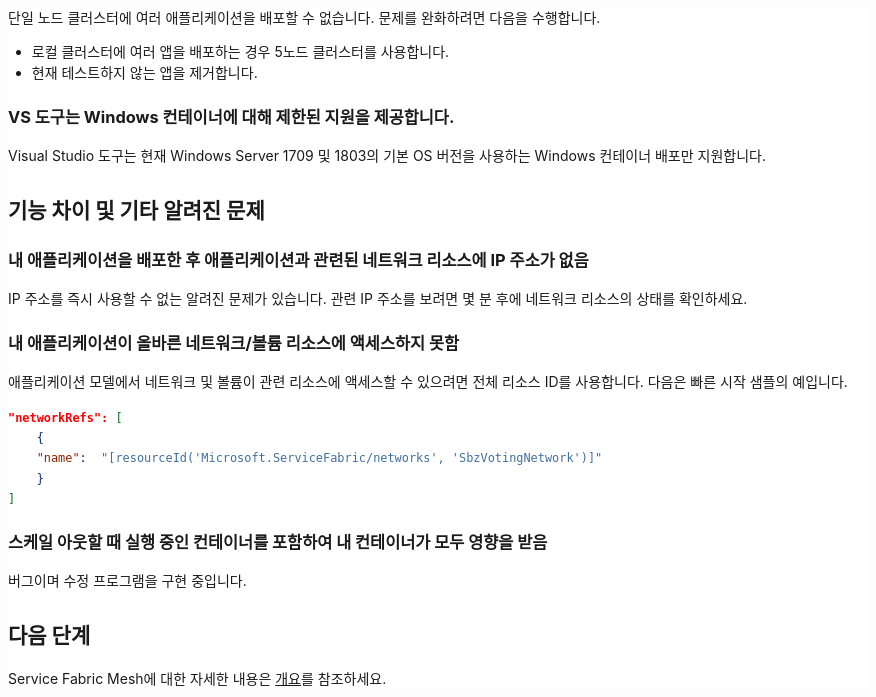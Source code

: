 단일 노드 클러스터에 여러 애플리케이션을 배포할 수 없습니다. 문제를 완화하려면 다음을 수행합니다.
- 로컬 클러스터에 여러 앱을 배포하는 경우 5노드 클러스터를 사용합니다.
- 현재 테스트하지 않는 앱을 제거합니다.

### <a name="vs-tooling-has-limited-support-for-windows-containers"></a>VS 도구는 Windows 컨테이너에 대해 제한된 지원을 제공합니다.

Visual Studio 도구는 현재 Windows Server 1709 및 1803의 기본 OS 버전을 사용하는 Windows 컨테이너 배포만 지원합니다. 

## <a name="feature-gaps-and-other-known-issues"></a>기능 차이 및 기타 알려진 문제

### <a name="after-deploying-my-application-the-network-resource-associated-with-it-does-not-have-an-ip-address"></a>내 애플리케이션을 배포한 후 애플리케이션과 관련된 네트워크 리소스에 IP 주소가 없음

IP 주소를 즉시 사용할 수 없는 알려진 문제가 있습니다. 관련 IP 주소를 보려면 몇 분 후에 네트워크 리소스의 상태를 확인하세요.

### <a name="my-application-fails-to-access-the-right-networkvolume-resource"></a>내 애플리케이션이 올바른 네트워크/볼륨 리소스에 액세스하지 못함

애플리케이션 모델에서 네트워크 및 볼륨이 관련 리소스에 액세스할 수 있으려면 전체 리소스 ID를 사용합니다. 다음은 빠른 시작 샘플의 예입니다.

```json
"networkRefs": [
    {
    "name":  "[resourceId('Microsoft.ServiceFabric/networks', 'SbzVotingNetwork')]" 
    }
]
```

### <a name="when-i-scale-out-all-of-my-containers-are-affected-including-running-ones"></a>스케일 아웃할 때 실행 중인 컨테이너를 포함하여 내 컨테이너가 모두 영향을 받음

버그이며 수정 프로그램을 구현 중입니다.

## <a name="next-steps"></a>다음 단계

Service Fabric Mesh에 대한 자세한 내용은 [개요](service-fabric-mesh-overview.md)를 참조하세요.
